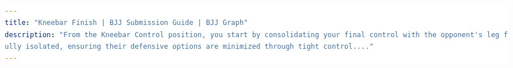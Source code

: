 ```yaml
---
title: "Kneebar Finish | BJJ Submission Guide | BJJ Graph"
description: "From the Kneebar Control position, you start by consolidating your final control with the opponent's leg fully isolated, ensuring their defensive options are minimized through tight control...."
---
```



<script type="application/ld+json">
{
  "@context": "https://schema.org",
  "@type": "WebPage",
  "name": "Kneebar Finish",
  "description": "From the Kneebar Control position, you start by consolidating your final control with the opponent's leg fully isolated, ensuring their defensive options are minimized through tight control....",
  "url": "https://bjjgraph.com/submissions/kneebar-finish",
  "isPartOf": {
    "@type": "WebSite",
    "name": "BJJ Graph",
    "url": "https://bjjgraph.com"
  }
}
</script>

<script type="application/ld+json">
{
  "@context": "https://schema.org",
  "@type": "BreadcrumbList",
  "itemListElement": [
    {
      "@type": "ListItem",
      "position": 1,
      "name": "Home",
      "item": "https://bjjgraph.com/"
    },
    {
      "@type": "ListItem",
      "position": 2,
      "name": "Submissions",
      "item": "https://bjjgraph.com/submissions/"
    },
    {
      "@type": "ListItem",
      "position": 3,
      "name": "Kneebar Finish",
      "item": "https://bjjgraph.com/submissions/kneebar-finish"
    }
  ]
}
</script>

